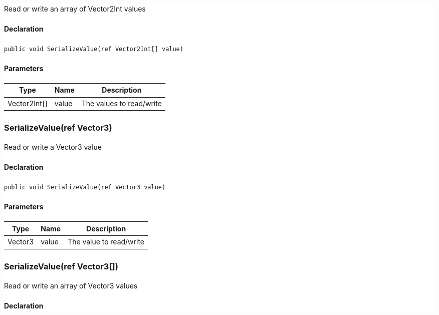 <div class="markdown level1 summary">

Read or write an array of Vector2Int values

</div>

<div class="markdown level1 conceptual">

</div>

#### Declaration

``` lang-csharp
public void SerializeValue(ref Vector2Int[] value)
```

#### Parameters

| Type           | Name  | Description              |
|----------------|-------|--------------------------|
| Vector2Int\[\] | value | The values to read/write |

### SerializeValue(ref Vector3)

<div class="markdown level1 summary">

Read or write a Vector3 value

</div>

<div class="markdown level1 conceptual">

</div>

#### Declaration

``` lang-csharp
public void SerializeValue(ref Vector3 value)
```

#### Parameters

| Type    | Name  | Description             |
|---------|-------|-------------------------|
| Vector3 | value | The value to read/write |

### SerializeValue(ref Vector3\[\])

<div class="markdown level1 summary">

Read or write an array of Vector3 values

</div>

<div class="markdown level1 conceptual">

</div>

#### Declaration
